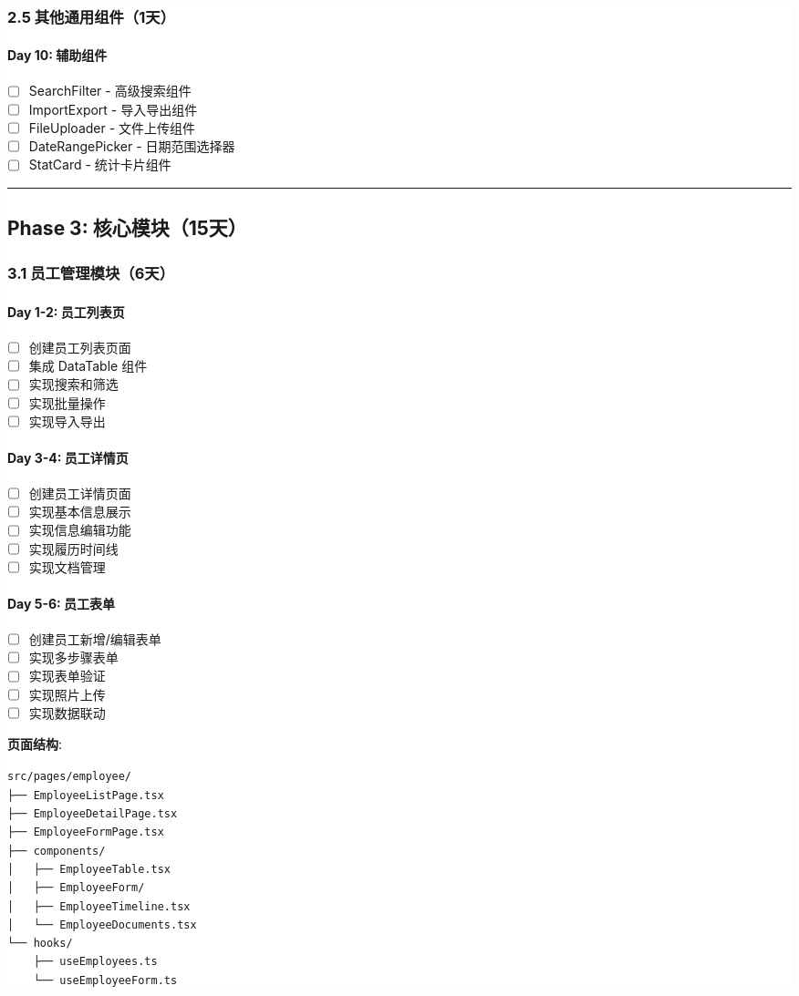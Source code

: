 ### 2.5 其他通用组件（1天）
#### Day 10: 辅助组件
- [ ] SearchFilter - 高级搜索组件
- [ ] ImportExport - 导入导出组件
- [ ] FileUploader - 文件上传组件
- [ ] DateRangePicker - 日期范围选择器
- [ ] StatCard - 统计卡片组件

---

## Phase 3: 核心模块（15天）

### 3.1 员工管理模块（6天）

#### Day 1-2: 员工列表页
- [ ] 创建员工列表页面
- [ ] 集成 DataTable 组件
- [ ] 实现搜索和筛选
- [ ] 实现批量操作
- [ ] 实现导入导出

#### Day 3-4: 员工详情页
- [ ] 创建员工详情页面
- [ ] 实现基本信息展示
- [ ] 实现信息编辑功能
- [ ] 实现履历时间线
- [ ] 实现文档管理

#### Day 5-6: 员工表单
- [ ] 创建员工新增/编辑表单
- [ ] 实现多步骤表单
- [ ] 实现表单验证
- [ ] 实现照片上传
- [ ] 实现数据联动

**页面结构**:
```
src/pages/employee/
├── EmployeeListPage.tsx
├── EmployeeDetailPage.tsx
├── EmployeeFormPage.tsx
├── components/
│   ├── EmployeeTable.tsx
│   ├── EmployeeForm/
│   ├── EmployeeTimeline.tsx
│   └── EmployeeDocuments.tsx
└── hooks/
    ├── useEmployees.ts
    └── useEmployeeForm.ts
```
